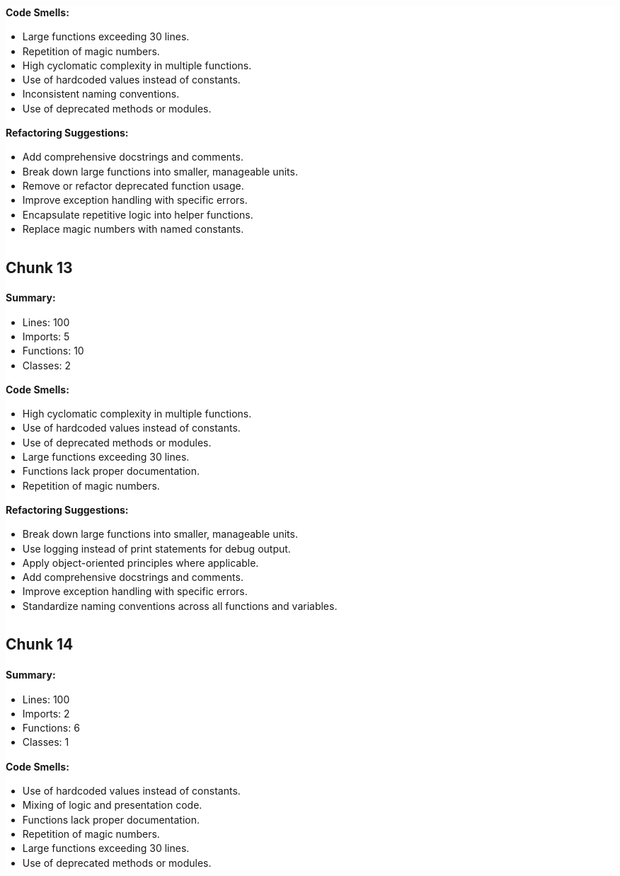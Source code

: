 **Code Smells:**
- Large functions exceeding 30 lines.
- Repetition of magic numbers.
- High cyclomatic complexity in multiple functions.
- Use of hardcoded values instead of constants.
- Inconsistent naming conventions.
- Use of deprecated methods or modules.

**Refactoring Suggestions:**
- Add comprehensive docstrings and comments.
- Break down large functions into smaller, manageable units.
- Remove or refactor deprecated function usage.
- Improve exception handling with specific errors.
- Encapsulate repetitive logic into helper functions.
- Replace magic numbers with named constants.

## Chunk 13
**Summary:**

- Lines: 100
- Imports: 5
- Functions: 10
- Classes: 2

**Code Smells:**
- High cyclomatic complexity in multiple functions.
- Use of hardcoded values instead of constants.
- Use of deprecated methods or modules.
- Large functions exceeding 30 lines.
- Functions lack proper documentation.
- Repetition of magic numbers.

**Refactoring Suggestions:**
- Break down large functions into smaller, manageable units.
- Use logging instead of print statements for debug output.
- Apply object-oriented principles where applicable.
- Add comprehensive docstrings and comments.
- Improve exception handling with specific errors.
- Standardize naming conventions across all functions and variables.

## Chunk 14
**Summary:**

- Lines: 100
- Imports: 2
- Functions: 6
- Classes: 1

**Code Smells:**
- Use of hardcoded values instead of constants.
- Mixing of logic and presentation code.
- Functions lack proper documentation.
- Repetition of magic numbers.
- Large functions exceeding 30 lines.
- Use of deprecated methods or modules.
